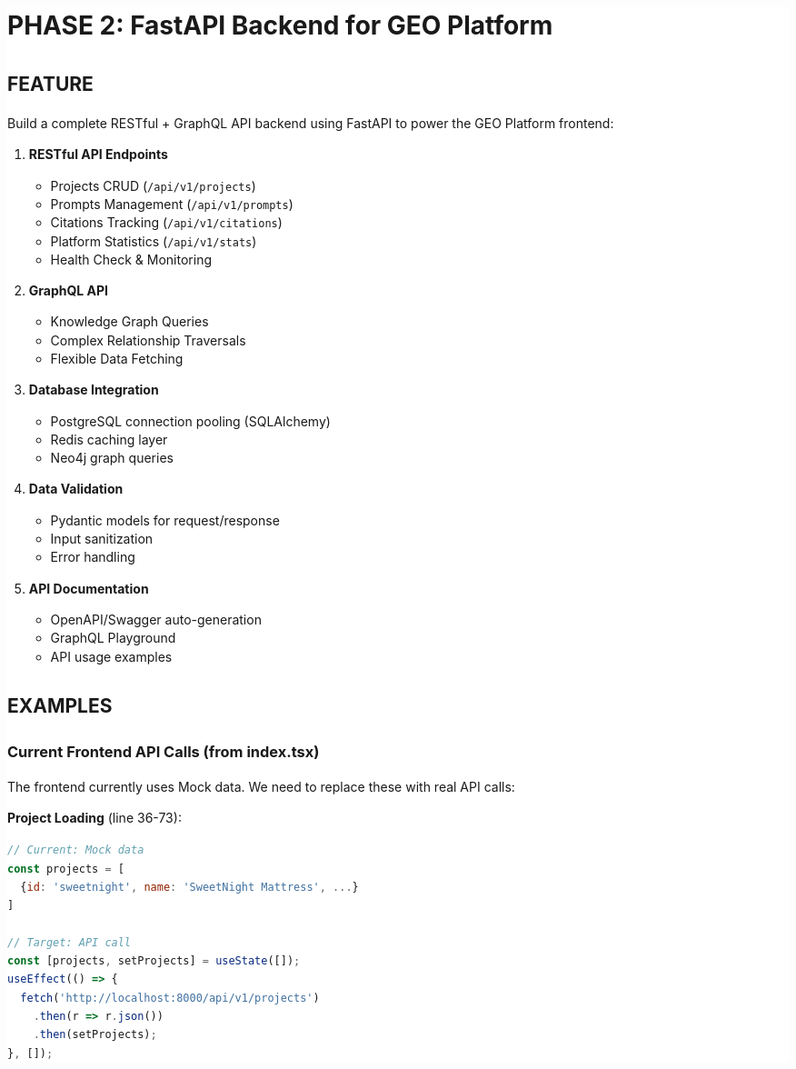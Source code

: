 # PHASE 2: FastAPI Backend for GEO Platform

## FEATURE

Build a complete RESTful + GraphQL API backend using FastAPI to power the GEO Platform frontend:

1. **RESTful API Endpoints**
   - Projects CRUD (`/api/v1/projects`)
   - Prompts Management (`/api/v1/prompts`)
   - Citations Tracking (`/api/v1/citations`)
   - Platform Statistics (`/api/v1/stats`)
   - Health Check & Monitoring

2. **GraphQL API**
   - Knowledge Graph Queries
   - Complex Relationship Traversals
   - Flexible Data Fetching

3. **Database Integration**
   - PostgreSQL connection pooling (SQLAlchemy)
   - Redis caching layer
   - Neo4j graph queries

4. **Data Validation**
   - Pydantic models for request/response
   - Input sanitization
   - Error handling

5. **API Documentation**
   - OpenAPI/Swagger auto-generation
   - GraphQL Playground
   - API usage examples

## EXAMPLES

### Current Frontend API Calls (from index.tsx)

The frontend currently uses Mock data. We need to replace these with real API calls:

**Project Loading** (line 36-73):
```javascript
// Current: Mock data
const projects = [
  {id: 'sweetnight', name: 'SweetNight Mattress', ...}
]

// Target: API call
const [projects, setProjects] = useState([]);
useEffect(() => {
  fetch('http://localhost:8000/api/v1/projects')
    .then(r => r.json())
    .then(setProjects);
}, []);
```
